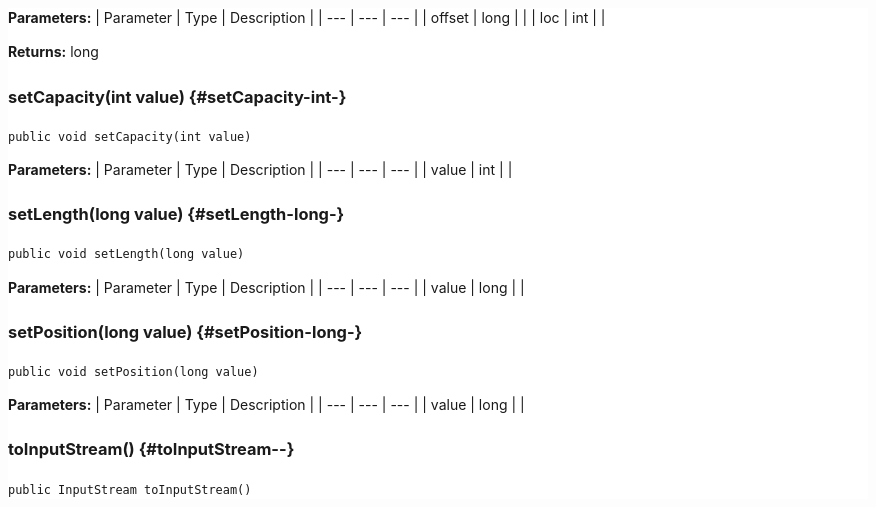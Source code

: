 


**Parameters:**
| Parameter | Type | Description |
| --- | --- | --- |
| offset | long |  |
| loc | int |  |

**Returns:**
long
### setCapacity(int value) {#setCapacity-int-}
```
public void setCapacity(int value)
```




**Parameters:**
| Parameter | Type | Description |
| --- | --- | --- |
| value | int |  |

### setLength(long value) {#setLength-long-}
```
public void setLength(long value)
```




**Parameters:**
| Parameter | Type | Description |
| --- | --- | --- |
| value | long |  |

### setPosition(long value) {#setPosition-long-}
```
public void setPosition(long value)
```




**Parameters:**
| Parameter | Type | Description |
| --- | --- | --- |
| value | long |  |

### toInputStream() {#toInputStream--}
```
public InputStream toInputStream()
```

